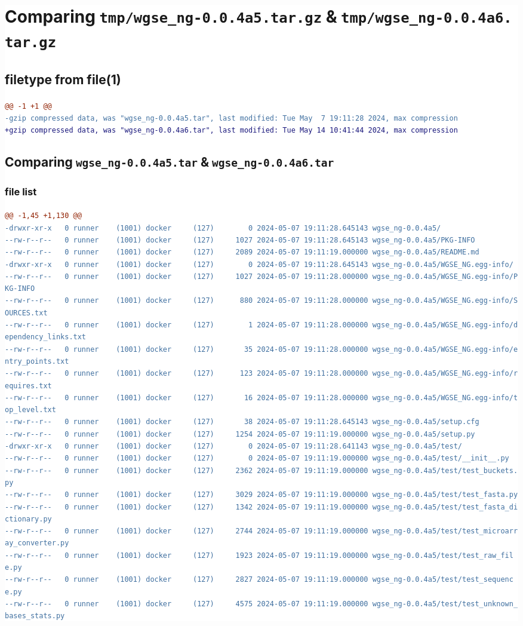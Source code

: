 # Comparing `tmp/wgse_ng-0.0.4a5.tar.gz` & `tmp/wgse_ng-0.0.4a6.tar.gz`

## filetype from file(1)

```diff
@@ -1 +1 @@
-gzip compressed data, was "wgse_ng-0.0.4a5.tar", last modified: Tue May  7 19:11:28 2024, max compression
+gzip compressed data, was "wgse_ng-0.0.4a6.tar", last modified: Tue May 14 10:41:44 2024, max compression
```

## Comparing `wgse_ng-0.0.4a5.tar` & `wgse_ng-0.0.4a6.tar`

### file list

```diff
@@ -1,45 +1,130 @@
-drwxr-xr-x   0 runner    (1001) docker     (127)        0 2024-05-07 19:11:28.645143 wgse_ng-0.0.4a5/
--rw-r--r--   0 runner    (1001) docker     (127)     1027 2024-05-07 19:11:28.645143 wgse_ng-0.0.4a5/PKG-INFO
--rw-r--r--   0 runner    (1001) docker     (127)     2089 2024-05-07 19:11:19.000000 wgse_ng-0.0.4a5/README.md
-drwxr-xr-x   0 runner    (1001) docker     (127)        0 2024-05-07 19:11:28.645143 wgse_ng-0.0.4a5/WGSE_NG.egg-info/
--rw-r--r--   0 runner    (1001) docker     (127)     1027 2024-05-07 19:11:28.000000 wgse_ng-0.0.4a5/WGSE_NG.egg-info/PKG-INFO
--rw-r--r--   0 runner    (1001) docker     (127)      880 2024-05-07 19:11:28.000000 wgse_ng-0.0.4a5/WGSE_NG.egg-info/SOURCES.txt
--rw-r--r--   0 runner    (1001) docker     (127)        1 2024-05-07 19:11:28.000000 wgse_ng-0.0.4a5/WGSE_NG.egg-info/dependency_links.txt
--rw-r--r--   0 runner    (1001) docker     (127)       35 2024-05-07 19:11:28.000000 wgse_ng-0.0.4a5/WGSE_NG.egg-info/entry_points.txt
--rw-r--r--   0 runner    (1001) docker     (127)      123 2024-05-07 19:11:28.000000 wgse_ng-0.0.4a5/WGSE_NG.egg-info/requires.txt
--rw-r--r--   0 runner    (1001) docker     (127)       16 2024-05-07 19:11:28.000000 wgse_ng-0.0.4a5/WGSE_NG.egg-info/top_level.txt
--rw-r--r--   0 runner    (1001) docker     (127)       38 2024-05-07 19:11:28.645143 wgse_ng-0.0.4a5/setup.cfg
--rw-r--r--   0 runner    (1001) docker     (127)     1254 2024-05-07 19:11:19.000000 wgse_ng-0.0.4a5/setup.py
-drwxr-xr-x   0 runner    (1001) docker     (127)        0 2024-05-07 19:11:28.641143 wgse_ng-0.0.4a5/test/
--rw-r--r--   0 runner    (1001) docker     (127)        0 2024-05-07 19:11:19.000000 wgse_ng-0.0.4a5/test/__init__.py
--rw-r--r--   0 runner    (1001) docker     (127)     2362 2024-05-07 19:11:19.000000 wgse_ng-0.0.4a5/test/test_buckets.py
--rw-r--r--   0 runner    (1001) docker     (127)     3029 2024-05-07 19:11:19.000000 wgse_ng-0.0.4a5/test/test_fasta.py
--rw-r--r--   0 runner    (1001) docker     (127)     1342 2024-05-07 19:11:19.000000 wgse_ng-0.0.4a5/test/test_fasta_dictionary.py
--rw-r--r--   0 runner    (1001) docker     (127)     2744 2024-05-07 19:11:19.000000 wgse_ng-0.0.4a5/test/test_microarray_converter.py
--rw-r--r--   0 runner    (1001) docker     (127)     1923 2024-05-07 19:11:19.000000 wgse_ng-0.0.4a5/test/test_raw_file.py
--rw-r--r--   0 runner    (1001) docker     (127)     2827 2024-05-07 19:11:19.000000 wgse_ng-0.0.4a5/test/test_sequence.py
--rw-r--r--   0 runner    (1001) docker     (127)     4575 2024-05-07 19:11:19.000000 wgse_ng-0.0.4a5/test/test_unknown_bases_stats.py
```